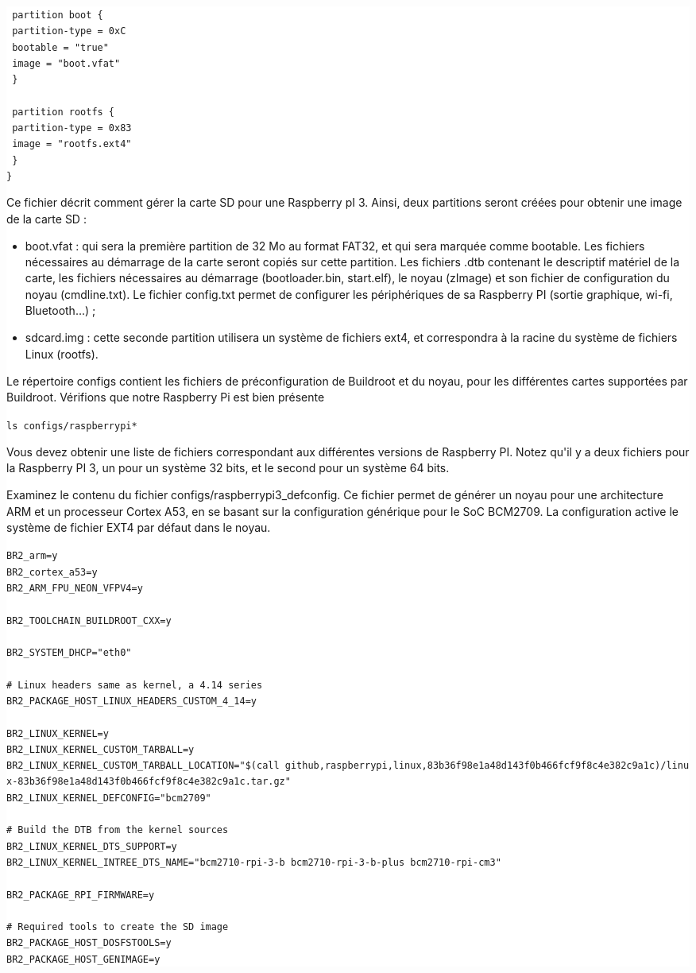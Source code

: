 ```
 partition boot {
 partition-type = 0xC
 bootable = "true"
 image = "boot.vfat"
 }

 partition rootfs {
 partition-type = 0x83
 image = "rootfs.ext4"
 }
}
```

Ce fichier décrit comment gérer la carte SD pour une Raspberry pI 3. Ainsi, deux partitions seront créées pour obtenir une image de la carte SD :

- boot.vfat : qui sera la première partition de 32 Mo au format FAT32, et qui sera marquée comme bootable. Les fichiers nécessaires au démarrage de la carte seront copiés sur cette partition. Les fichiers .dtb contenant le descriptif matériel de la carte, les fichiers nécessaires au démarrage (bootloader.bin, start.elf), le noyau (zImage) et son fichier de configuration du noyau (cmdline.txt). Le fichier config.txt permet de configurer les périphériques de sa Raspberry PI (sortie graphique, wi-fi, Bluetooth...) ;

- sdcard.img : cette seconde partition utilisera un système de fichiers ext4, et correspondra à la racine du système de fichiers Linux (rootfs).

Le répertoire configs contient les fichiers de préconfiguration de Buildroot et du noyau, pour les différentes cartes supportées par Buildroot. Vérifions que notre Raspberry Pi est bien présente 
```
ls configs/raspberrypi* 
```

Vous devez obtenir une liste de fichiers correspondant aux différentes versions de Raspberry PI. Notez qu'il y a deux fichiers pour la Raspberry PI 3, un pour un système 32 bits, et le second pour un système 64 bits.

Examinez le contenu du fichier configs/raspberrypi3_defconfig. Ce fichier permet de générer un noyau pour une architecture ARM et un processeur Cortex A53, en se basant sur la configuration générique pour le SoC BCM2709. La configuration active le système de fichier EXT4 par défaut dans le  noyau.

```
BR2_arm=y
BR2_cortex_a53=y
BR2_ARM_FPU_NEON_VFPV4=y

BR2_TOOLCHAIN_BUILDROOT_CXX=y

BR2_SYSTEM_DHCP="eth0"

# Linux headers same as kernel, a 4.14 series
BR2_PACKAGE_HOST_LINUX_HEADERS_CUSTOM_4_14=y

BR2_LINUX_KERNEL=y
BR2_LINUX_KERNEL_CUSTOM_TARBALL=y
BR2_LINUX_KERNEL_CUSTOM_TARBALL_LOCATION="$(call github,raspberrypi,linux,83b36f98e1a48d143f0b466fcf9f8c4e382c9a1c)/linux-83b36f98e1a48d143f0b466fcf9f8c4e382c9a1c.tar.gz"
BR2_LINUX_KERNEL_DEFCONFIG="bcm2709"

# Build the DTB from the kernel sources
BR2_LINUX_KERNEL_DTS_SUPPORT=y
BR2_LINUX_KERNEL_INTREE_DTS_NAME="bcm2710-rpi-3-b bcm2710-rpi-3-b-plus bcm2710-rpi-cm3"

BR2_PACKAGE_RPI_FIRMWARE=y

# Required tools to create the SD image
BR2_PACKAGE_HOST_DOSFSTOOLS=y
BR2_PACKAGE_HOST_GENIMAGE=y
```